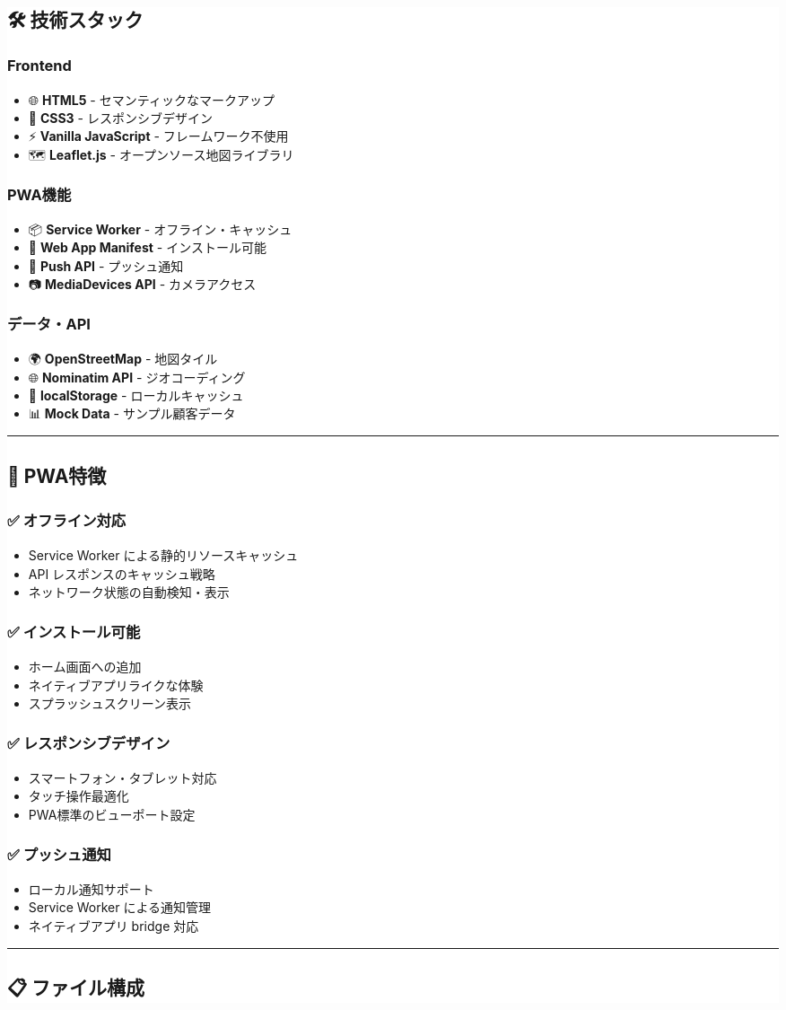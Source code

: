 
## 🛠️ 技術スタック

### **Frontend**
- 🌐 **HTML5** - セマンティックなマークアップ
- 🎨 **CSS3** - レスポンシブデザイン
- ⚡ **Vanilla JavaScript** - フレームワーク不使用
- 🗺️ **Leaflet.js** - オープンソース地図ライブラリ

### **PWA機能** 
- 📦 **Service Worker** - オフライン・キャッシュ
- 📱 **Web App Manifest** - インストール可能
- 🔔 **Push API** - プッシュ通知
- 📷 **MediaDevices API** - カメラアクセス

### **データ・API**
- 🌍 **OpenStreetMap** - 地図タイル
- 🌐 **Nominatim API** - ジオコーディング
- 💾 **localStorage** - ローカルキャッシュ
- 📊 **Mock Data** - サンプル顧客データ

---

## 🎯 PWA特徴

### ✅ **オフライン対応**
- Service Worker による静的リソースキャッシュ
- API レスポンスのキャッシュ戦略
- ネットワーク状態の自動検知・表示

### ✅ **インストール可能**
- ホーム画面への追加
- ネイティブアプリライクな体験
- スプラッシュスクリーン表示

### ✅ **レスポンシブデザイン**
- スマートフォン・タブレット対応
- タッチ操作最適化
- PWA標準のビューポート設定

### ✅ **プッシュ通知**
- ローカル通知サポート
- Service Worker による通知管理
- ネイティブアプリ bridge 対応

---

## 📋 ファイル構成
